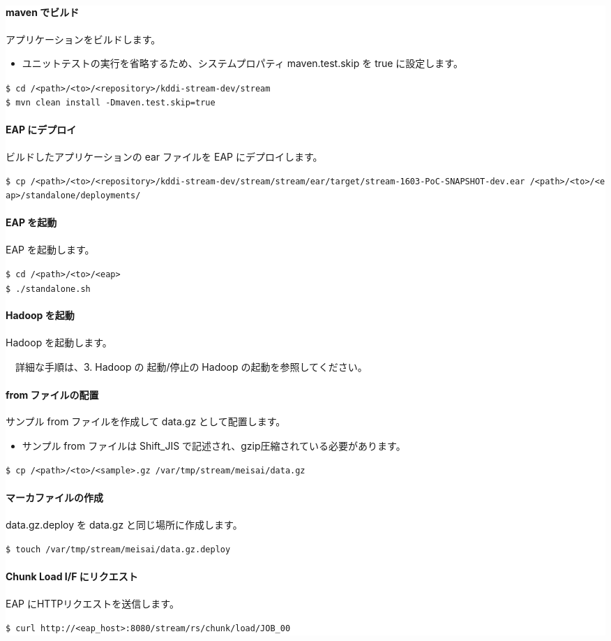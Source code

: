 #### maven でビルド
アプリケーションをビルドします。
 - ユニットテストの実行を省略するため、システムプロパティ maven.test.skip を true に設定します。

```
$ cd /<path>/<to>/<repository>/kddi-stream-dev/stream
$ mvn clean install -Dmaven.test.skip=true
```

#### EAP にデプロイ
ビルドしたアプリケーションの ear ファイルを EAP にデプロイします。
```
$ cp /<path>/<to>/<repository>/kddi-stream-dev/stream/stream/ear/target/stream-1603-PoC-SNAPSHOT-dev.ear /<path>/<to>/<eap>/standalone/deployments/
```

#### EAP を起動
EAP を起動します。
```
$ cd /<path>/<to>/<eap>
$ ./standalone.sh
```

#### Hadoop を起動
Hadoop を起動します。

　詳細な手順は、3. Hadoop の 起動/停止の Hadoop の起動を参照してください。

#### from ファイルの配置
サンプル from ファイルを作成して data.gz として配置します。
 - サンプル from ファイルは Shift_JIS で記述され、gzip圧縮されている必要があります。

```
$ cp /<path>/<to>/<sample>.gz /var/tmp/stream/meisai/data.gz
```

#### マーカファイルの作成
data.gz.deploy を data.gz と同じ場所に作成します。
```
$ touch /var/tmp/stream/meisai/data.gz.deploy
```

#### Chunk Load I/F にリクエスト
EAP にHTTPリクエストを送信します。
```
$ curl http://<eap_host>:8080/stream/rs/chunk/load/JOB_00
```